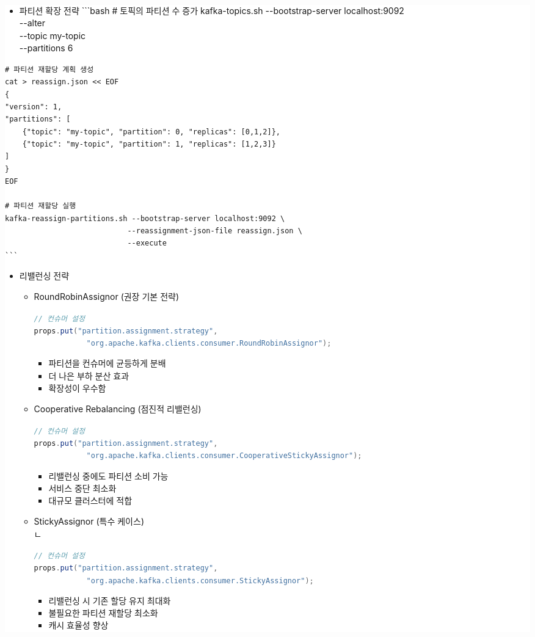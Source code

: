    - 파티션 확장 전략
    ```bash
    # 토픽의 파티션 수 증가
    kafka-topics.sh --bootstrap-server localhost:9092 \
                --alter \
                --topic my-topic \
                --partitions 6

    # 파티션 재할당 계획 생성
    cat > reassign.json << EOF
    {
    "version": 1,
    "partitions": [
        {"topic": "my-topic", "partition": 0, "replicas": [0,1,2]},
        {"topic": "my-topic", "partition": 1, "replicas": [1,2,3]}
    ]
    }
    EOF

    # 파티션 재할당 실행
    kafka-reassign-partitions.sh --bootstrap-server localhost:9092 \
                                --reassignment-json-file reassign.json \
                                --execute
    ```

   - 리밸런싱 전략
     - RoundRobinAssignor (권장 기본 전략)  

        ```java
        // 컨슈머 설정
        props.put("partition.assignment.strategy", 
                    "org.apache.kafka.clients.consumer.RoundRobinAssignor");
        ```
       - 파티션을 컨슈머에 균등하게 분배
       - 더 나은 부하 분산 효과
       - 확장성이 우수함
     
     - Cooperative Rebalancing (점진적 리밸런싱)  

        ```java
        // 컨슈머 설정
        props.put("partition.assignment.strategy", 
                    "org.apache.kafka.clients.consumer.CooperativeStickyAssignor");
        ```
       - 리밸런싱 중에도 파티션 소비 가능
       - 서비스 중단 최소화
       - 대규모 클러스터에 적합
     
     - StickyAssignor (특수 케이스)  
     ㄴ
        ```java
        // 컨슈머 설정
        props.put("partition.assignment.strategy", 
                    "org.apache.kafka.clients.consumer.StickyAssignor");
        ```
       - 리밸런싱 시 기존 할당 유지 최대화
       - 불필요한 파티션 재할당 최소화
       - 캐시 효율성 향상
